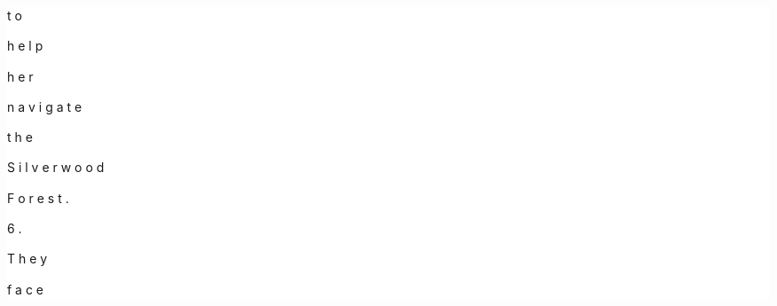t
o
 
h
e
l
p
 
h
e
r
 
n
a
v
i
g
a
t
e
 
t
h
e
 
S
i
l
v
e
r
w
o
o
d
 
F
o
r
e
s
t
.


6
.
 
 
T
h
e
y
 
f
a
c
e
 